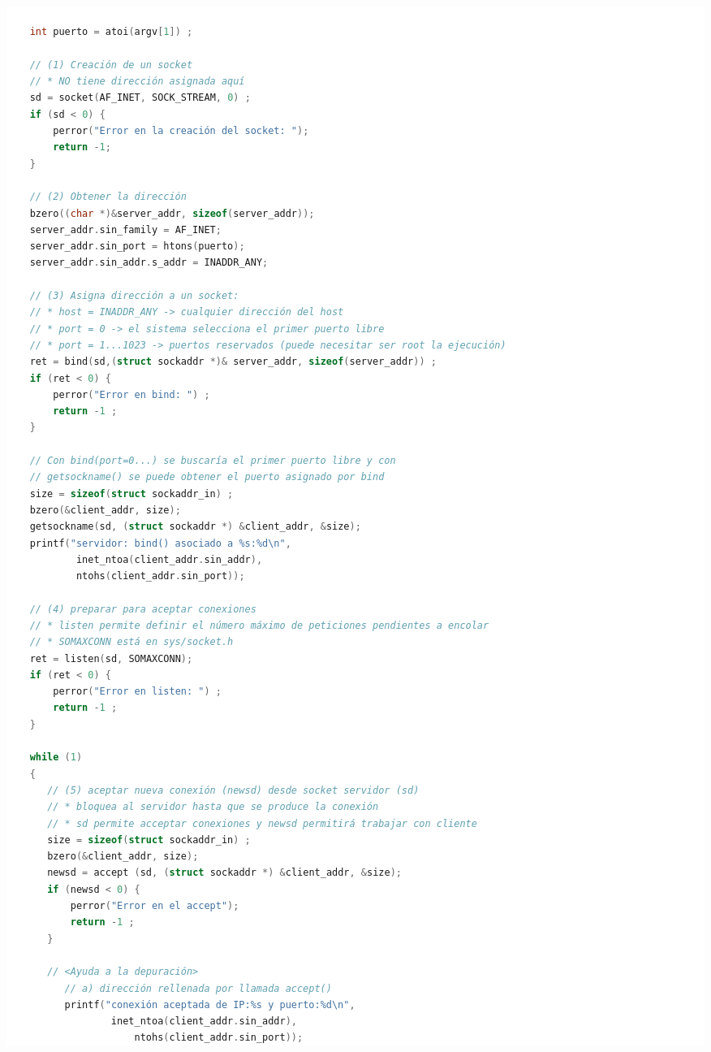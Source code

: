    ```c

       int puerto = atoi(argv[1]) ;

       // (1) Creación de un socket
       // * NO tiene dirección asignada aquí
       sd = socket(AF_INET, SOCK_STREAM, 0) ;
       if (sd < 0) {
           perror("Error en la creación del socket: ");
           return -1;
       }

       // (2) Obtener la dirección
       bzero((char *)&server_addr, sizeof(server_addr));
       server_addr.sin_family = AF_INET;
       server_addr.sin_port = htons(puerto);
       server_addr.sin_addr.s_addr = INADDR_ANY;

       // (3) Asigna dirección a un socket:
       // * host = INADDR_ANY -> cualquier dirección del host
       // * port = 0 -> el sistema selecciona el primer puerto libre
       // * port = 1...1023 -> puertos reservados (puede necesitar ser root la ejecución)
       ret = bind(sd,(struct sockaddr *)& server_addr, sizeof(server_addr)) ;
       if (ret < 0) {
           perror("Error en bind: ") ;
           return -1 ;
       }

       // Con bind(port=0...) se buscaría el primer puerto libre y con
       // getsockname() se puede obtener el puerto asignado por bind
       size = sizeof(struct sockaddr_in) ;
       bzero(&client_addr, size);
       getsockname(sd, (struct sockaddr *) &client_addr, &size);
       printf("servidor: bind() asociado a %s:%d\n",
               inet_ntoa(client_addr.sin_addr),
               ntohs(client_addr.sin_port));

       // (4) preparar para aceptar conexiones
       // * listen permite definir el número máximo de peticiones pendientes a encolar
       // * SOMAXCONN está en sys/socket.h
       ret = listen(sd, SOMAXCONN);
       if (ret < 0) {
           perror("Error en listen: ") ;
           return -1 ;
       }

       while (1)
       {
          // (5) aceptar nueva conexión (newsd) desde socket servidor (sd)
          // * bloquea al servidor hasta que se produce la conexión
          // * sd permite acceptar conexiones y newsd permitirá trabajar con cliente
          size = sizeof(struct sockaddr_in) ;
          bzero(&client_addr, size);
          newsd = accept (sd, (struct sockaddr *) &client_addr, &size);
          if (newsd < 0) {
              perror("Error en el accept");
              return -1 ;
          }

          // <Ayuda a la depuración>
             // a) dirección rellenada por llamada accept()
             printf("conexión aceptada de IP:%s y puerto:%d\n",
                     inet_ntoa(client_addr.sin_addr),
                         ntohs(client_addr.sin_port));
   ```
